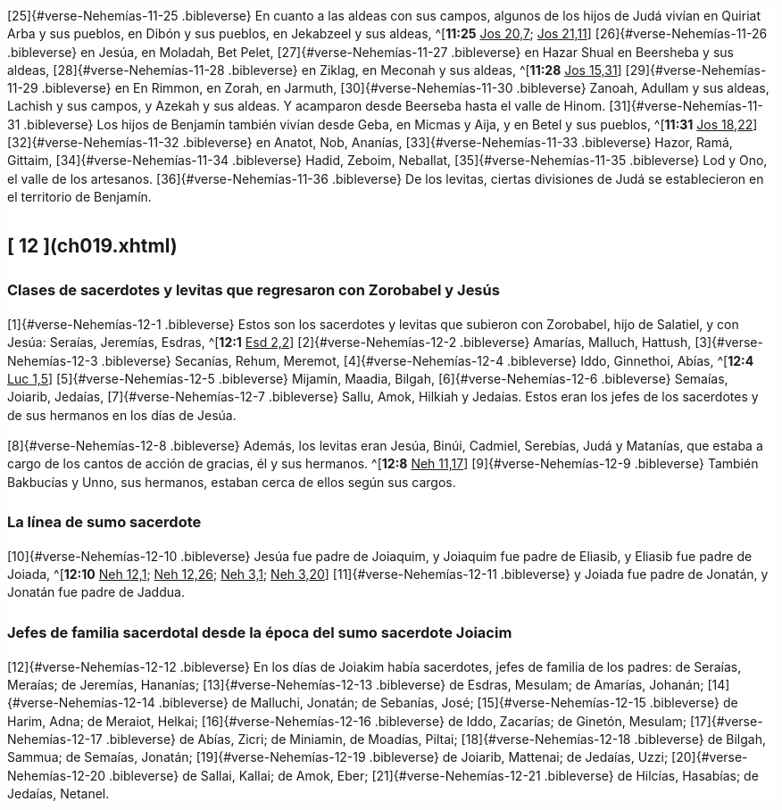[25]{#verse-Nehemías-11-25 .bibleverse} En cuanto a las aldeas con sus campos, algunos de los hijos de Judá vivían en Quiriat Arba y sus pueblos, en Dibón y sus pueblos, en Jekabzeel y sus aldeas, ^[**11:25** [Jos 20,7](ch009.xhtml#verse-Josué-20-7); [Jos 21,11](ch009.xhtml#verse-Josué-21-11)] [26]{#verse-Nehemías-11-26 .bibleverse} en Jesúa, en Moladah, Bet Pelet, [27]{#verse-Nehemías-11-27 .bibleverse} en Hazar Shual en Beersheba y sus aldeas, [28]{#verse-Nehemías-11-28 .bibleverse} en Ziklag, en Meconah y sus aldeas, ^[**11:28** [Jos 15,31](ch009.xhtml#verse-Josué-15-31)] [29]{#verse-Nehemías-11-29 .bibleverse} en En Rimmon, en Zorah, en Jarmuth, [30]{#verse-Nehemías-11-30 .bibleverse} Zanoah, Adullam y sus aldeas, Lachish y sus campos, y Azekah y sus aldeas. Y acamparon desde Beerseba hasta el valle de Hinom. [31]{#verse-Nehemías-11-31 .bibleverse} Los hijos de Benjamín también vivían desde Geba, en Micmas y Aija, y en Betel y sus pueblos, ^[**11:31** [Jos 18,22](ch009.xhtml#verse-Josué-18-22)] [32]{#verse-Nehemías-11-32 .bibleverse} en Anatot, Nob, Ananías, [33]{#verse-Nehemías-11-33 .bibleverse} Hazor, Ramá, Gittaim, [34]{#verse-Nehemías-11-34 .bibleverse} Hadid, Zeboim, Neballat, [35]{#verse-Nehemías-11-35 .bibleverse} Lod y Ono, el valle de los artesanos. [36]{#verse-Nehemías-11-36 .bibleverse} De los levitas, ciertas divisiones de Judá se establecieron en el territorio de Benjamín.

<h2 class="chaptertitle">[&nbsp;12&nbsp;](ch019.xhtml)<span><span id="chapter-Nehemías-12"></span></span></h2>

### Clases de sacerdotes y levitas que regresaron con Zorobabel y Jesús
[1]{#verse-Nehemías-12-1 .bibleverse} Estos son los sacerdotes y levitas que subieron con Zorobabel, hijo de Salatiel, y con Jesúa: Seraías, Jeremías, Esdras, ^[**12:1** [Esd 2,2](ch018.xhtml#verse-Esdras-2-2)] [2]{#verse-Nehemías-12-2 .bibleverse} Amarías, Malluch, Hattush, [3]{#verse-Nehemías-12-3 .bibleverse} Secanías, Rehum, Meremot, [4]{#verse-Nehemías-12-4 .bibleverse} Iddo, Ginnethoi, Abías, ^[**12:4** [Luc 1,5](ch045.xhtml#verse-Lucas-1-5)] [5]{#verse-Nehemías-12-5 .bibleverse} Mijamín, Maadia, Bilgah, [6]{#verse-Nehemías-12-6 .bibleverse} Semaías, Joiarib, Jedaías, [7]{#verse-Nehemías-12-7 .bibleverse} Sallu, Amok, Hilkiah y Jedaías. Estos eran los jefes de los sacerdotes y de sus hermanos en los días de Jesúa.

[8]{#verse-Nehemías-12-8 .bibleverse} Además, los levitas eran Jesúa, Binúi, Cadmiel, Serebías, Judá y Matanías, que estaba a cargo de los cantos de acción de gracias, él y sus hermanos. ^[**12:8** [Neh 11,17](ch019.xhtml#verse-Nehemías-11-17)] [9]{#verse-Nehemías-12-9 .bibleverse} También Bakbucías y Unno, sus hermanos, estaban cerca de ellos según sus cargos.

### La línea de sumo sacerdote
[10]{#verse-Nehemías-12-10 .bibleverse} Jesúa fue padre de Joiaquim, y Joiaquim fue padre de Eliasib, y Eliasib fue padre de Joiada, ^[**12:10** [Neh 12,1](ch019.xhtml#verse-Nehemías-12-1); [Neh 12,26](ch019.xhtml#verse-Nehemías-12-26); [Neh 3,1](ch019.xhtml#verse-Nehemías-3-1); [Neh 3,20](ch019.xhtml#verse-Nehemías-3-20)] [11]{#verse-Nehemías-12-11 .bibleverse} y Joiada fue padre de Jonatán, y Jonatán fue padre de Jaddua.

### Jefes de familia sacerdotal desde la época del sumo sacerdote Joiacim
[12]{#verse-Nehemías-12-12 .bibleverse} En los días de Joiakim había sacerdotes, jefes de familia de los padres: de Seraías, Meraías; de Jeremías, Hananías; [13]{#verse-Nehemías-12-13 .bibleverse} de Esdras, Mesulam; de Amarías, Johanán; [14]{#verse-Nehemías-12-14 .bibleverse} de Malluchi, Jonatán; de Sebanías, José; [15]{#verse-Nehemías-12-15 .bibleverse} de Harim, Adna; de Meraiot, Helkai; [16]{#verse-Nehemías-12-16 .bibleverse} de Iddo, Zacarías; de Ginetón, Mesulam; [17]{#verse-Nehemías-12-17 .bibleverse} de Abías, Zicri; de Miniamin, de Moadías, Piltai; [18]{#verse-Nehemías-12-18 .bibleverse} de Bilgah, Sammua; de Semaías, Jonatán; [19]{#verse-Nehemías-12-19 .bibleverse} de Joiarib, Mattenai; de Jedaías, Uzzi; [20]{#verse-Nehemías-12-20 .bibleverse} de Sallai, Kallai; de Amok, Eber; [21]{#verse-Nehemías-12-21 .bibleverse} de Hilcías, Hasabías; de Jedaías, Netanel.
